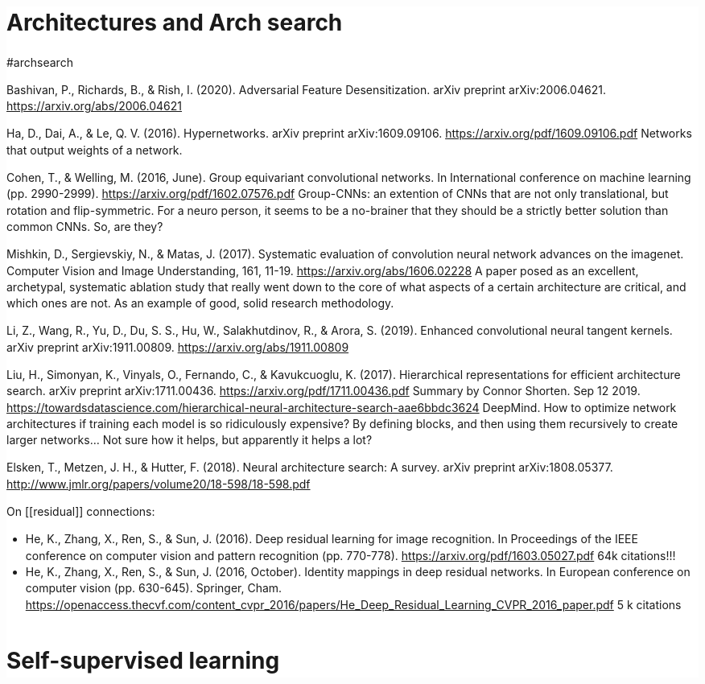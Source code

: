 # Architectures and Arch search

#archsearch

Bashivan, P., Richards, B., & Rish, I. (2020). Adversarial Feature Desensitization. arXiv preprint arXiv:2006.04621.
https://arxiv.org/abs/2006.04621

Ha, D., Dai, A., & Le, Q. V. (2016). Hypernetworks. arXiv preprint arXiv:1609.09106.
https://arxiv.org/pdf/1609.09106.pdf
Networks that output weights of a network.

Cohen, T., & Welling, M. (2016, June). Group equivariant convolutional networks. In International conference on machine learning (pp. 2990-2999).
https://arxiv.org/pdf/1602.07576.pdf
Group-CNNs: an extention of CNNs that are not only translational, but rotation and flip-symmetric. For a neuro person, it seems to be a no-brainer that they should be a strictly better solution than common CNNs. So, are they?

Mishkin, D., Sergievskiy, N., & Matas, J. (2017). Systematic evaluation of convolution neural network advances on the imagenet. Computer Vision and Image Understanding, 161, 11-19.
https://arxiv.org/abs/1606.02228
A paper posed as an excellent, archetypal, systematic ablation study that really went down to the core of what aspects of a certain architecture are critical, and which ones are not. As an example of good, solid research methodology.

Li, Z., Wang, R., Yu, D., Du, S. S., Hu, W., Salakhutdinov, R., & Arora, S. (2019). Enhanced convolutional neural tangent kernels. arXiv preprint arXiv:1911.00809.
https://arxiv.org/abs/1911.00809

Liu, H., Simonyan, K., Vinyals, O., Fernando, C., & Kavukcuoglu, K. (2017). Hierarchical representations for efficient architecture search. arXiv preprint arXiv:1711.00436.
https://arxiv.org/pdf/1711.00436.pdf
Summary by Connor Shorten. Sep 12 2019.
https://towardsdatascience.com/hierarchical-neural-architecture-search-aae6bbdc3624
DeepMind. How to optimize network architectures if training each model is so ridiculously expensive? By defining blocks, and then using them recursively to create larger networks… Not sure how it helps, but apparently it helps a lot?

Elsken, T., Metzen, J. H., & Hutter, F. (2018). Neural architecture search: A survey. arXiv preprint arXiv:1808.05377.
http://www.jmlr.org/papers/volume20/18-598/18-598.pdf

On [[residual]] connections:
* He, K., Zhang, X., Ren, S., & Sun, J. (2016). Deep residual learning for image recognition. In Proceedings of the IEEE conference on computer vision and pattern recognition (pp. 770-778). https://arxiv.org/pdf/1603.05027.pdf 64k citations!!!
* He, K., Zhang, X., Ren, S., & Sun, J. (2016, October). Identity mappings in deep residual networks. In European conference on computer vision (pp. 630-645). Springer, Cham.
https://openaccess.thecvf.com/content_cvpr_2016/papers/He_Deep_Residual_Learning_CVPR_2016_paper.pdf 5 k citations

# Self-supervised learning
